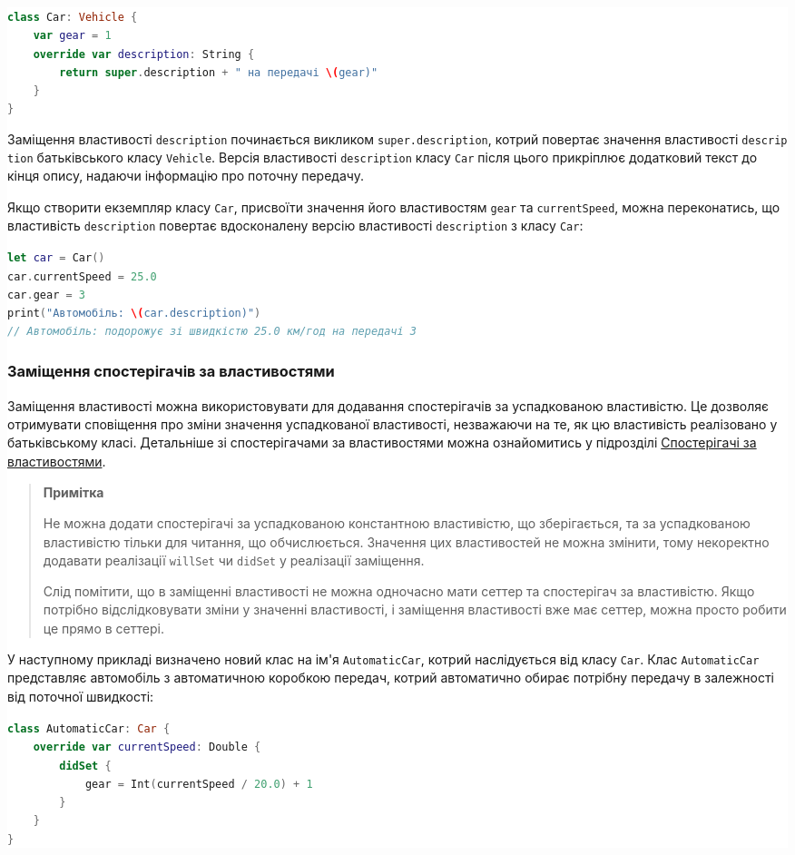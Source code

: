 ```swift
class Car: Vehicle {
    var gear = 1
    override var description: String {
        return super.description + " на передачі \(gear)"
    }
}
```

Заміщення властивості `description` починається викликом `super.description`, котрий повертає значення властивості `description` батьківського класу `Vehicle`. Версія властивості `description` класу `Car` після цього прикріплює додатковий текст до кінця опису, надаючи інформацію про поточну передачу.

Якщо створити екземпляр класу `Car`, присвоїти значення його властивостям `gear` та `currentSpeed`, можна переконатись, що властивість `description` повертає вдосконалену версію властивості `description` з класу `Car`:

```swift
let car = Car()
car.currentSpeed = 25.0
car.gear = 3
print("Автомобіль: \(car.description)")
// Автомобіль: подорожує зі швидкістю 25.0 км/год на передачі 3
```

### Заміщення спостерігачів за властивостями

Заміщення властивості можна використовувати для додавання спостерігачів за успадкованою властивістю. Це дозволяє отримувати сповіщення про зміни значення успадкованої властивості, незважаючи на те, як цю властивість реалізовано у батьківському класі. Детальніше зі спостерігачами за властивостями можна ознайомитись у підрозділі [Спостерігачі за властивостями](9_properties.md#Спостерігачі-за-властивостями).

> **Примітка**
>
> Не можна додати спостерігачі за успадкованою константною властивістю, що зберігається, та за успадкованою властивістю тільки для читання, що обчислюється. Значення цих властивостей не можна змінити, тому некоректно додавати реалізації `willSet` чи `didSet` у реалізації заміщення.
>
> Слід помітити, що в заміщенні властивості не можна одночасно мати сеттер та спостерігач за властивістю. Якщо потрібно відслідковувати зміни у значенні властивості, і заміщення властивості вже має сеттер, можна просто робити це прямо в сеттері.

У наступному прикладі визначено новий клас на ім'я `AutomaticCar`, котрий наслідується від класу `Car`. Клас `AutomaticCar` представляє автомобіль з автоматичною коробкою передач, котрий автоматично обирає потрібну передачу в залежності від поточної швидкості:

```swift
class AutomaticCar: Car {
    override var currentSpeed: Double {
        didSet {
            gear = Int(currentSpeed / 20.0) + 1
        }
    }
}
```
